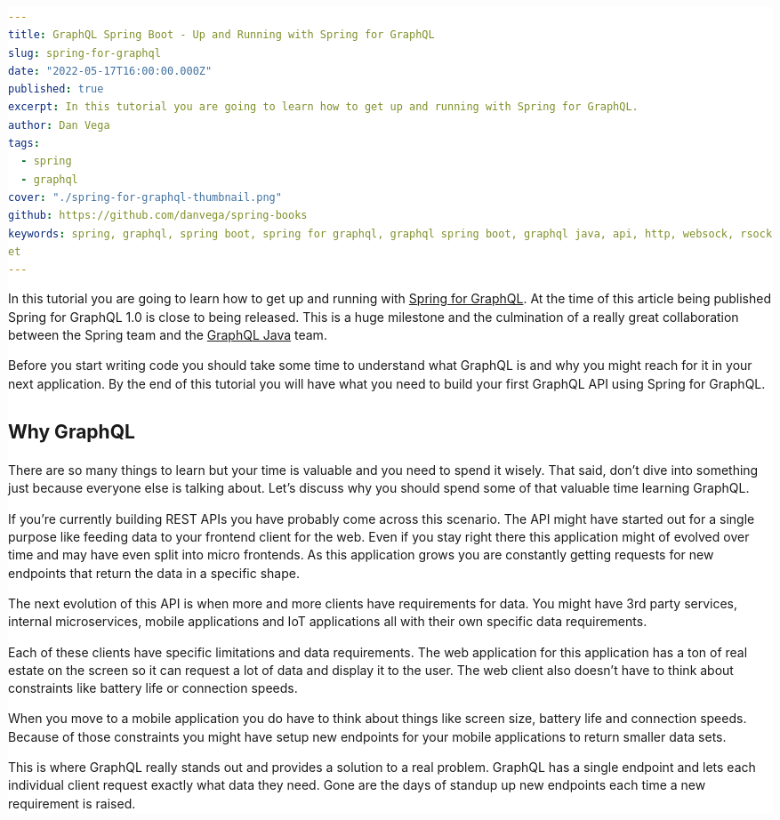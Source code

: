 ```yaml
---
title: GraphQL Spring Boot - Up and Running with Spring for GraphQL
slug: spring-for-graphql
date: "2022-05-17T16:00:00.000Z"
published: true
excerpt: In this tutorial you are going to learn how to get up and running with Spring for GraphQL.
author: Dan Vega
tags:
  - spring
  - graphql
cover: "./spring-for-graphql-thumbnail.png"
github: https://github.com/danvega/spring-books
keywords: spring, graphql, spring boot, spring for graphql, graphql spring boot, graphql java, api, http, websock, rsocket
---
```


In this tutorial you are going to learn how to get up and running with [Spring for GraphQL](https://spring.io/projects/spring-graphql). At the time of this article being published Spring for GraphQL 1.0 is close to being released. This is a huge milestone and the culmination of a really great collaboration between the Spring team and the [GraphQL Java](https://www.graphql-java.com/) team.

Before you start writing code you should take some time to understand what GraphQL is and why you might reach for it in your next application. By the end of this tutorial you will have what you need to build your first GraphQL API using Spring for GraphQL.

## Why GraphQL

There are so many things to learn but your time is valuable and you need to spend it wisely. That said, don’t dive into something just because everyone else is talking about. Let’s discuss why you should spend some of that valuable time learning GraphQL.

If you’re currently building REST APIs you have probably come across this scenario. The API might have started out for a single purpose like feeding data to your frontend client for the web. Even if you stay right there this application might of evolved over time and may have even split into micro frontends. As this application grows you are constantly getting requests for new endpoints that return the data in a specific shape.

The next evolution of this API is when more and more clients have requirements for data. You might have 3rd party services, internal microservices, mobile applications and IoT applications all with their own specific data requirements.

Each of these clients have specific limitations and data requirements. The web application for this application has a ton of real estate on the screen so it can request a lot of data and display it to the user. The web client also doesn’t have to think about constraints like battery life or connection speeds.

When you move to a mobile application you do have to think about things like screen size, battery life and connection speeds. Because of those constraints you might have setup new endpoints for your mobile applications to return smaller data sets.

This is where GraphQL really stands out and provides a solution to a real problem. GraphQL has a single endpoint and lets each individual client request exactly what data they need. Gone are the days of standup up new endpoints each time a new requirement is raised.
